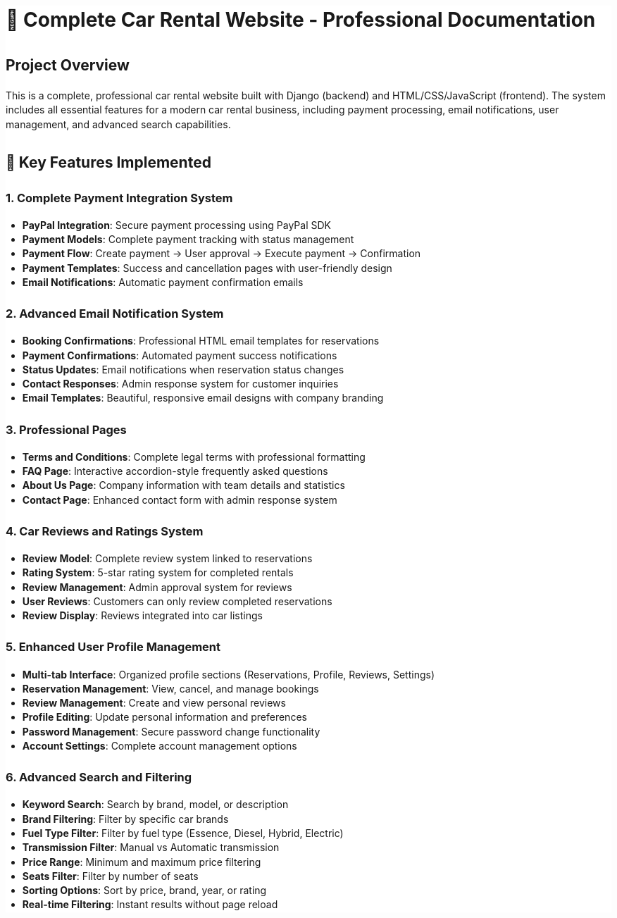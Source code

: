 # 🚗 Complete Car Rental Website - Professional Documentation

## Project Overview

This is a complete, professional car rental website built with Django (backend) and HTML/CSS/JavaScript (frontend). The system includes all essential features for a modern car rental business, including payment processing, email notifications, user management, and advanced search capabilities.

## 🌟 Key Features Implemented

### 1. **Complete Payment Integration System**
- **PayPal Integration**: Secure payment processing using PayPal SDK
- **Payment Models**: Complete payment tracking with status management
- **Payment Flow**: Create payment → User approval → Execute payment → Confirmation
- **Payment Templates**: Success and cancellation pages with user-friendly design
- **Email Notifications**: Automatic payment confirmation emails

### 2. **Advanced Email Notification System**
- **Booking Confirmations**: Professional HTML email templates for reservations
- **Payment Confirmations**: Automated payment success notifications
- **Status Updates**: Email notifications when reservation status changes
- **Contact Responses**: Admin response system for customer inquiries
- **Email Templates**: Beautiful, responsive email designs with company branding

### 3. **Professional Pages**
- **Terms and Conditions**: Complete legal terms with professional formatting
- **FAQ Page**: Interactive accordion-style frequently asked questions
- **About Us Page**: Company information with team details and statistics
- **Contact Page**: Enhanced contact form with admin response system

### 4. **Car Reviews and Ratings System**
- **Review Model**: Complete review system linked to reservations
- **Rating System**: 5-star rating system for completed rentals
- **Review Management**: Admin approval system for reviews
- **User Reviews**: Customers can only review completed reservations
- **Review Display**: Reviews integrated into car listings

### 5. **Enhanced User Profile Management**
- **Multi-tab Interface**: Organized profile sections (Reservations, Profile, Reviews, Settings)
- **Reservation Management**: View, cancel, and manage bookings
- **Review Management**: Create and view personal reviews
- **Profile Editing**: Update personal information and preferences
- **Password Management**: Secure password change functionality
- **Account Settings**: Complete account management options

### 6. **Advanced Search and Filtering**
- **Keyword Search**: Search by brand, model, or description
- **Brand Filtering**: Filter by specific car brands
- **Fuel Type Filter**: Filter by fuel type (Essence, Diesel, Hybrid, Electric)
- **Transmission Filter**: Manual vs Automatic transmission
- **Price Range**: Minimum and maximum price filtering
- **Seats Filter**: Filter by number of seats
- **Sorting Options**: Sort by price, brand, year, or rating
- **Real-time Filtering**: Instant results without page reload
